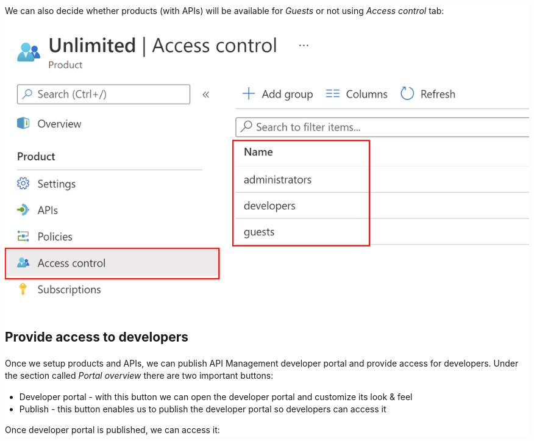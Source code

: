 We can also decide whether products (with APIs) will be available for *Guests* or not using *Access control* tab:

<p align="center">
<img src="/images/devisland/article58/assets/CarsIslandAzureApiManagement16.PNG?raw=true" alt="Image not found"/>
</p>


## Provide access to developers

Once we setup products and APIs, we can publish API Management developer portal and provide access for developers. Under the section called *Portal overview* there are two important buttons:

* Developer portal - with this button we can open the developer portal and customize its look & feel
* Publish - this button enables us to publish the developer portal so developers can access it

Once developer portal is published, we can access it:

<p align="center">